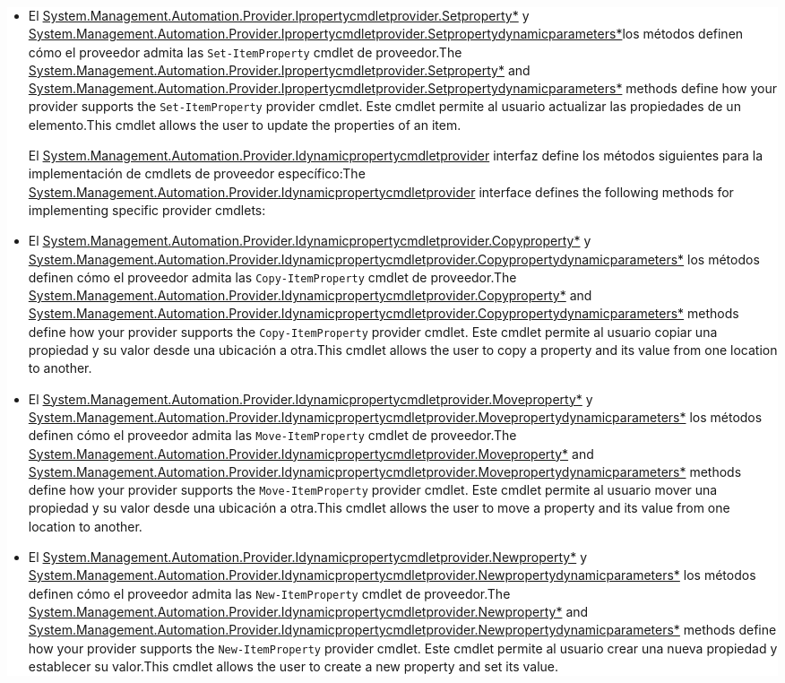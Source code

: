 - <span data-ttu-id="f5a2a-198">El [System.Management.Automation.Provider.Ipropertycmdletprovider.Setproperty\*](/dotnet/api/System.Management.Automation.Provider.IPropertyCmdletProvider.SetProperty) y [System.Management.Automation.Provider.Ipropertycmdletprovider.Setpropertydynamicparameters\*](/dotnet/api/System.Management.Automation.Provider.IPropertyCmdletProvider.SetPropertyDynamicParameters)los métodos definen cómo el proveedor admita las `Set-ItemProperty` cmdlet de proveedor.</span><span class="sxs-lookup"><span data-stu-id="f5a2a-198">The [System.Management.Automation.Provider.Ipropertycmdletprovider.Setproperty\*](/dotnet/api/System.Management.Automation.Provider.IPropertyCmdletProvider.SetProperty) and [System.Management.Automation.Provider.Ipropertycmdletprovider.Setpropertydynamicparameters\*](/dotnet/api/System.Management.Automation.Provider.IPropertyCmdletProvider.SetPropertyDynamicParameters) methods define how your provider supports the `Set-ItemProperty` provider cmdlet.</span></span> <span data-ttu-id="f5a2a-199">Este cmdlet permite al usuario actualizar las propiedades de un elemento.</span><span class="sxs-lookup"><span data-stu-id="f5a2a-199">This cmdlet allows the user to update the properties of an item.</span></span>

  <span data-ttu-id="f5a2a-200">El [System.Management.Automation.Provider.Idynamicpropertycmdletprovider](/dotnet/api/System.Management.Automation.Provider.IDynamicPropertyCmdletProvider) interfaz define los métodos siguientes para la implementación de cmdlets de proveedor específico:</span><span class="sxs-lookup"><span data-stu-id="f5a2a-200">The [System.Management.Automation.Provider.Idynamicpropertycmdletprovider](/dotnet/api/System.Management.Automation.Provider.IDynamicPropertyCmdletProvider) interface defines the following methods for implementing specific provider cmdlets:</span></span>

- <span data-ttu-id="f5a2a-201">El [System.Management.Automation.Provider.Idynamicpropertycmdletprovider.Copyproperty\*](/dotnet/api/System.Management.Automation.Provider.IDynamicPropertyCmdletProvider.CopyProperty) y [ System.Management.Automation.Provider.Idynamicpropertycmdletprovider.Copypropertydynamicparameters\*](/dotnet/api/System.Management.Automation.Provider.IDynamicPropertyCmdletProvider.CopyPropertyDynamicParameters) los métodos definen cómo el proveedor admita las `Copy-ItemProperty` cmdlet de proveedor.</span><span class="sxs-lookup"><span data-stu-id="f5a2a-201">The [System.Management.Automation.Provider.Idynamicpropertycmdletprovider.Copyproperty\*](/dotnet/api/System.Management.Automation.Provider.IDynamicPropertyCmdletProvider.CopyProperty) and [System.Management.Automation.Provider.Idynamicpropertycmdletprovider.Copypropertydynamicparameters\*](/dotnet/api/System.Management.Automation.Provider.IDynamicPropertyCmdletProvider.CopyPropertyDynamicParameters) methods define how your provider supports the `Copy-ItemProperty` provider cmdlet.</span></span> <span data-ttu-id="f5a2a-202">Este cmdlet permite al usuario copiar una propiedad y su valor desde una ubicación a otra.</span><span class="sxs-lookup"><span data-stu-id="f5a2a-202">This cmdlet allows the user to copy a property and its value from one location to another.</span></span>

- <span data-ttu-id="f5a2a-203">El [System.Management.Automation.Provider.Idynamicpropertycmdletprovider.Moveproperty\*](/dotnet/api/System.Management.Automation.Provider.IDynamicPropertyCmdletProvider.MoveProperty) y [ System.Management.Automation.Provider.Idynamicpropertycmdletprovider.Movepropertydynamicparameters\*](/dotnet/api/System.Management.Automation.Provider.IDynamicPropertyCmdletProvider.MovePropertyDynamicParameters) los métodos definen cómo el proveedor admita las `Move-ItemProperty` cmdlet de proveedor.</span><span class="sxs-lookup"><span data-stu-id="f5a2a-203">The [System.Management.Automation.Provider.Idynamicpropertycmdletprovider.Moveproperty\*](/dotnet/api/System.Management.Automation.Provider.IDynamicPropertyCmdletProvider.MoveProperty) and [System.Management.Automation.Provider.Idynamicpropertycmdletprovider.Movepropertydynamicparameters\*](/dotnet/api/System.Management.Automation.Provider.IDynamicPropertyCmdletProvider.MovePropertyDynamicParameters) methods define how your provider supports the `Move-ItemProperty` provider cmdlet.</span></span> <span data-ttu-id="f5a2a-204">Este cmdlet permite al usuario mover una propiedad y su valor desde una ubicación a otra.</span><span class="sxs-lookup"><span data-stu-id="f5a2a-204">This cmdlet allows the user to move a property and its value from one location to another.</span></span>

- <span data-ttu-id="f5a2a-205">El [System.Management.Automation.Provider.Idynamicpropertycmdletprovider.Newproperty\*](/dotnet/api/System.Management.Automation.Provider.IDynamicPropertyCmdletProvider.NewProperty) y [ System.Management.Automation.Provider.Idynamicpropertycmdletprovider.Newpropertydynamicparameters\*](/dotnet/api/System.Management.Automation.Provider.IDynamicPropertyCmdletProvider.NewPropertyDynamicParameters) los métodos definen cómo el proveedor admita las `New-ItemProperty` cmdlet de proveedor.</span><span class="sxs-lookup"><span data-stu-id="f5a2a-205">The [System.Management.Automation.Provider.Idynamicpropertycmdletprovider.Newproperty\*](/dotnet/api/System.Management.Automation.Provider.IDynamicPropertyCmdletProvider.NewProperty) and [System.Management.Automation.Provider.Idynamicpropertycmdletprovider.Newpropertydynamicparameters\*](/dotnet/api/System.Management.Automation.Provider.IDynamicPropertyCmdletProvider.NewPropertyDynamicParameters) methods define how your provider supports the `New-ItemProperty` provider cmdlet.</span></span> <span data-ttu-id="f5a2a-206">Este cmdlet permite al usuario crear una nueva propiedad y establecer su valor.</span><span class="sxs-lookup"><span data-stu-id="f5a2a-206">This cmdlet allows the user to create a new property and set its value.</span></span>
